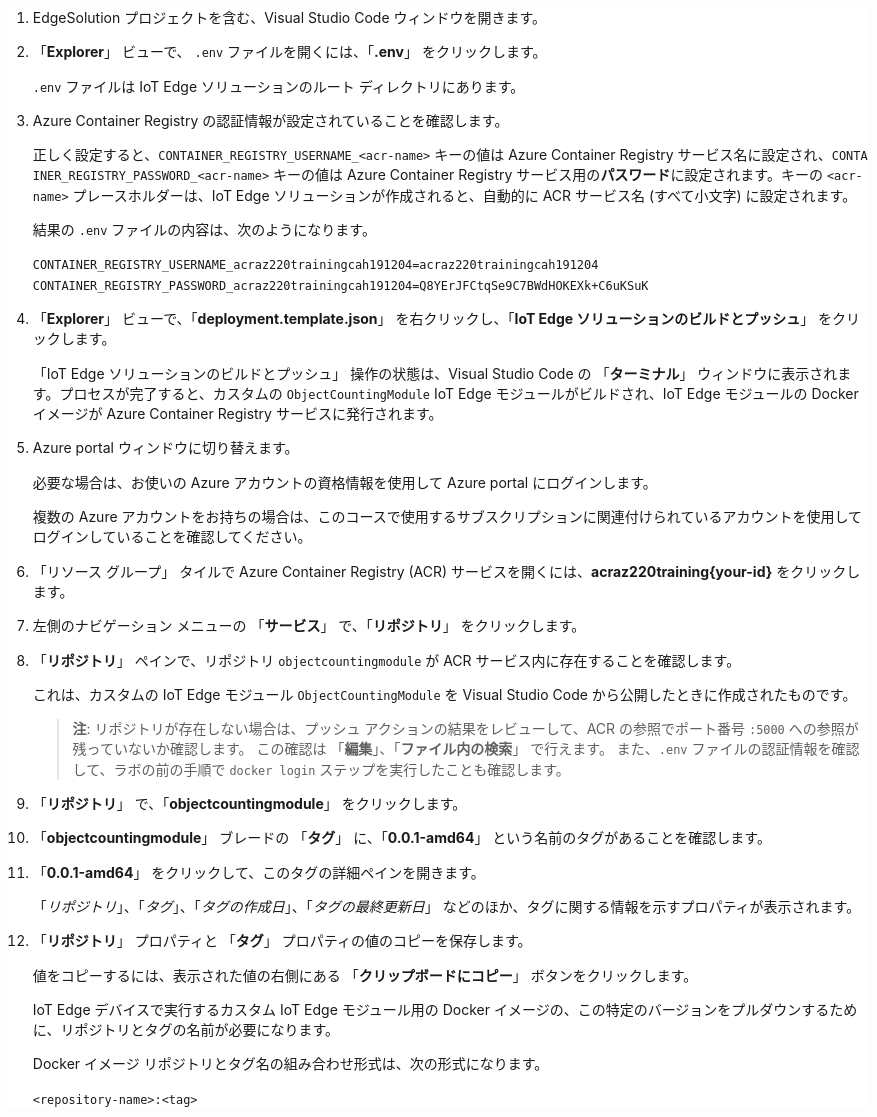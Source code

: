 1. EdgeSolution プロジェクトを含む、Visual Studio Code ウィンドウを開きます。

1. 「**Explorer**」 ビューで、 `.env` ファイルを開くには、「**.env**」 をクリックします。

    `.env` ファイルは IoT Edge ソリューションのルート ディレクトリにあります。

1. Azure Container Registry の認証情報が設定されていることを確認します。

    正しく設定すると、`CONTAINER_REGISTRY_USERNAME_<acr-name>` キーの値は Azure Container Registry サービス名に設定され、`CONTAINER_REGISTRY_PASSWORD_<acr-name>` キーの値は Azure Container Registry サービス用の**パスワード**に設定されます。キーの `<acr-name>` プレースホルダーは、IoT Edge ソリューションが作成されると、自動的に ACR サービス名 (すべて小文字) に設定されます。

    結果の `.env` ファイルの内容は、次のようになります。

    ```text
    CONTAINER_REGISTRY_USERNAME_acraz220trainingcah191204=acraz220trainingcah191204
    CONTAINER_REGISTRY_PASSWORD_acraz220trainingcah191204=Q8YErJFCtqSe9C7BWdHOKEXk+C6uKSuK
    ```

1. 「**Explorer**」 ビューで、「**deployment.template.json**」 を右クリックし、「**IoT Edge ソリューションのビルドとプッシュ**」 をクリックします。

    「IoT Edge ソリューションのビルドとプッシュ」 操作の状態は、Visual Studio Code の 「**ターミナル**」 ウィンドウに表示されます。プロセスが完了すると、カスタムの `ObjectCountingModule` IoT Edge モジュールがビルドされ、IoT Edge モジュールの Docker イメージが Azure Container Registry サービスに発行されます。

1. Azure portal ウィンドウに切り替えます。

    必要な場合は、お使いの Azure アカウントの資格情報を使用して Azure portal にログインします。

    複数の Azure アカウントをお持ちの場合は、このコースで使用するサブスクリプションに関連付けられているアカウントを使用してログインしていることを確認してください。

1. 「リソース グループ」 タイルで Azure Container Registry (ACR) サービスを開くには、**acraz220training{your-id}** をクリックします。

1. 左側のナビゲーション メニューの 「**サービス**」 で、「**リポジトリ**」 をクリックします。

1. 「**リポジトリ**」 ペインで、リポジトリ `objectcountingmodule` が ACR サービス内に存在することを確認します。

    これは、カスタムの IoT Edge モジュール `ObjectCountingModule` を Visual Studio Code から公開したときに作成されたものです。

    > **注**: リポジトリが存在しない場合は、プッシュ アクションの結果をレビューして、ACR の参照でポート番号 `:5000` への参照が残っていないか確認します。 この確認は 「**編集**」、「**ファイル内の検索**」 で行えます。  また、`.env` ファイルの認証情報を確認して、ラボの前の手順で `docker login` ステップを実行したことも確認します。

1. 「**リポジトリ**」 で、「**objectcountingmodule**」 をクリックします。

1. 「**objectcountingmodule**」 ブレードの 「**タグ**」 に、「**0.0.1-amd64**」 という名前のタグがあることを確認します。

1. 「**0.0.1-amd64**」 をクリックして、このタグの詳細ペインを開きます。

    「_リポジトリ_」、「_タグ_」、「_タグの作成日_」、「_タグの最終更新日_」 などのほか、タグに関する情報を示すプロパティが表示されます。

1. 「**リポジトリ**」 プロパティと 「**タグ**」 プロパティの値のコピーを保存します。

    値をコピーするには、表示された値の右側にある 「**クリップボードにコピー**」 ボタンをクリックします。

    IoT Edge デバイスで実行するカスタム IoT Edge モジュール用の Docker イメージの、この特定のバージョンをプルダウンするために、リポジトリとタグの名前が必要になります。

    Docker イメージ リポジトリとタグ名の組み合わせ形式は、次の形式になります。

    ```text
    <repository-name>:<tag>
    ```
